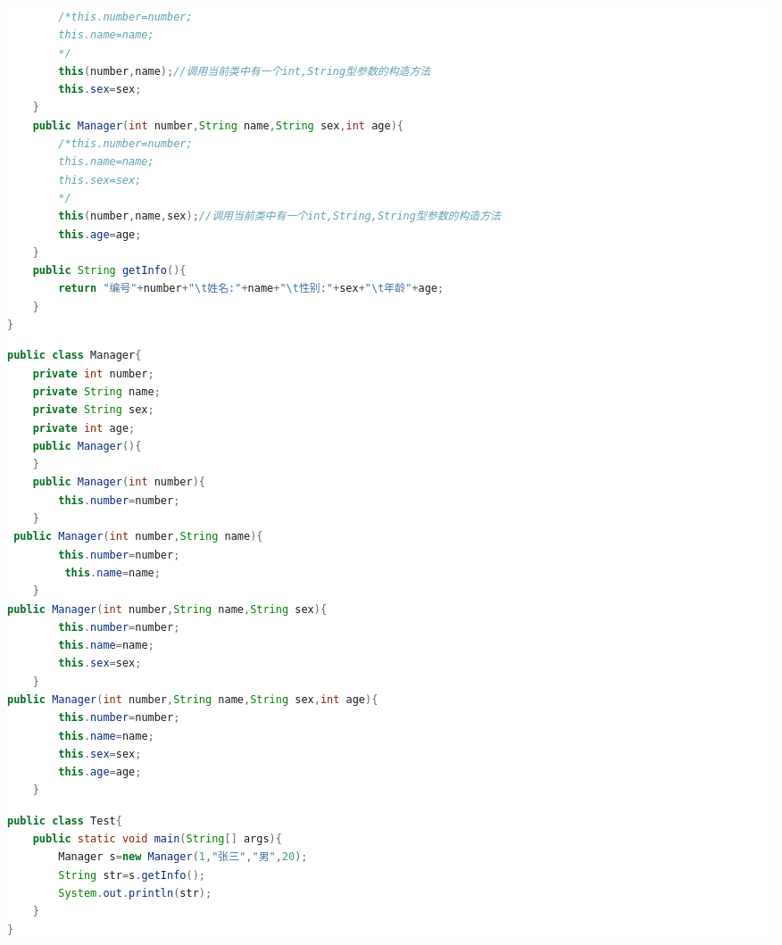 ```java
        /*this.number=number;
        this.name=name;
        */
        this(number,name);//调用当前类中有一个int,String型参数的构造方法
        this.sex=sex;
    }
    public Manager(int number,String name,String sex,int age){
        /*this.number=number;
        this.name=name;
        this.sex=sex;
        */
        this(number,name,sex);//调用当前类中有一个int,String,String型参数的构造方法
        this.age=age;
    }
    public String getInfo(){
        return "编号"+number+"\t姓名:"+name+"\t性别:"+sex+"\t年龄"+age;
    }
}
```

```java
public class Manager{
    private int number;
    private String name;
    private String sex;
    private int age;
    public Manager(){
    }
    public Manager(int number){
        this.number=number;
    }
 public Manager(int number,String name){
        this.number=number;
		 this.name=name;
    }
public Manager(int number,String name,String sex){
		this.number=number;
        this.name=name;
 		this.sex=sex;
    }
public Manager(int number,String name,String sex,int age){
		this.number=number;
        this.name=name;
        this.sex=sex;
	    this.age=age;
    }
```



```java
public class Test{
    public static void main(String[] args){
        Manager s=new Manager(1,"张三","男",20);
        String str=s.getInfo();
        System.out.println(str);
    }
}
```
